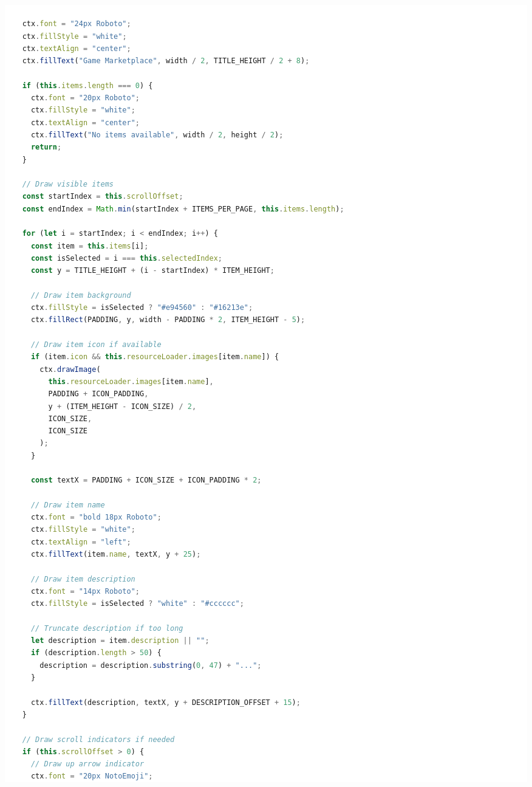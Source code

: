 ```javascript

    ctx.font = "24px Roboto";
    ctx.fillStyle = "white";
    ctx.textAlign = "center";
    ctx.fillText("Game Marketplace", width / 2, TITLE_HEIGHT / 2 + 8);

    if (this.items.length === 0) {
      ctx.font = "20px Roboto";
      ctx.fillStyle = "white";
      ctx.textAlign = "center";
      ctx.fillText("No items available", width / 2, height / 2);
      return;
    }

    // Draw visible items
    const startIndex = this.scrollOffset;
    const endIndex = Math.min(startIndex + ITEMS_PER_PAGE, this.items.length);

    for (let i = startIndex; i < endIndex; i++) {
      const item = this.items[i];
      const isSelected = i === this.selectedIndex;
      const y = TITLE_HEIGHT + (i - startIndex) * ITEM_HEIGHT;

      // Draw item background
      ctx.fillStyle = isSelected ? "#e94560" : "#16213e";
      ctx.fillRect(PADDING, y, width - PADDING * 2, ITEM_HEIGHT - 5);

      // Draw item icon if available
      if (item.icon && this.resourceLoader.images[item.name]) {
        ctx.drawImage(
          this.resourceLoader.images[item.name],
          PADDING + ICON_PADDING,
          y + (ITEM_HEIGHT - ICON_SIZE) / 2,
          ICON_SIZE,
          ICON_SIZE
        );
      }

      const textX = PADDING + ICON_SIZE + ICON_PADDING * 2;

      // Draw item name
      ctx.font = "bold 18px Roboto";
      ctx.fillStyle = "white";
      ctx.textAlign = "left";
      ctx.fillText(item.name, textX, y + 25);

      // Draw item description
      ctx.font = "14px Roboto";
      ctx.fillStyle = isSelected ? "white" : "#cccccc";

      // Truncate description if too long
      let description = item.description || "";
      if (description.length > 50) {
        description = description.substring(0, 47) + "...";
      }

      ctx.fillText(description, textX, y + DESCRIPTION_OFFSET + 15);
    }

    // Draw scroll indicators if needed
    if (this.scrollOffset > 0) {
      // Draw up arrow indicator
      ctx.font = "20px NotoEmoji";
```